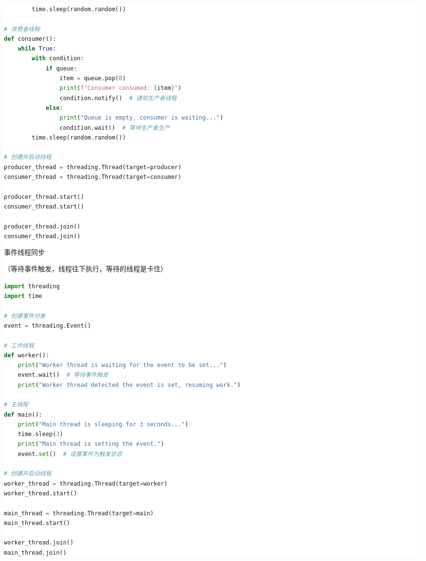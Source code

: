 ```python
        time.sleep(random.random())

# 消费者线程
def consumer():
    while True:
        with condition:
            if queue:
                item = queue.pop(0)
                print(f"Consumer consumed: {item}")
                condition.notify()  # 通知生产者线程
            else:
                print("Queue is empty, consumer is waiting...")
                condition.wait()  # 等待生产者生产
        time.sleep(random.random())

# 创建并启动线程
producer_thread = threading.Thread(target=producer)
consumer_thread = threading.Thread(target=consumer)

producer_thread.start()
consumer_thread.start()

producer_thread.join()
consumer_thread.join()

```





事件线程同步

（等待事件触发，线程往下执行，等待的线程是卡住）

```python
import threading
import time

# 创建事件对象
event = threading.Event()

# 工作线程
def worker():
    print("Worker thread is waiting for the event to be set...")
    event.wait()  # 等待事件触发
    print("Worker thread detected the event is set, resuming work.")

# 主线程
def main():
    print("Main thread is sleeping for 3 seconds...")
    time.sleep(3)
    print("Main thread is setting the event.")
    event.set()  # 设置事件为触发状态

# 创建并启动线程
worker_thread = threading.Thread(target=worker)
worker_thread.start()

main_thread = threading.Thread(target=main)
main_thread.start()

worker_thread.join()
main_thread.join()


```